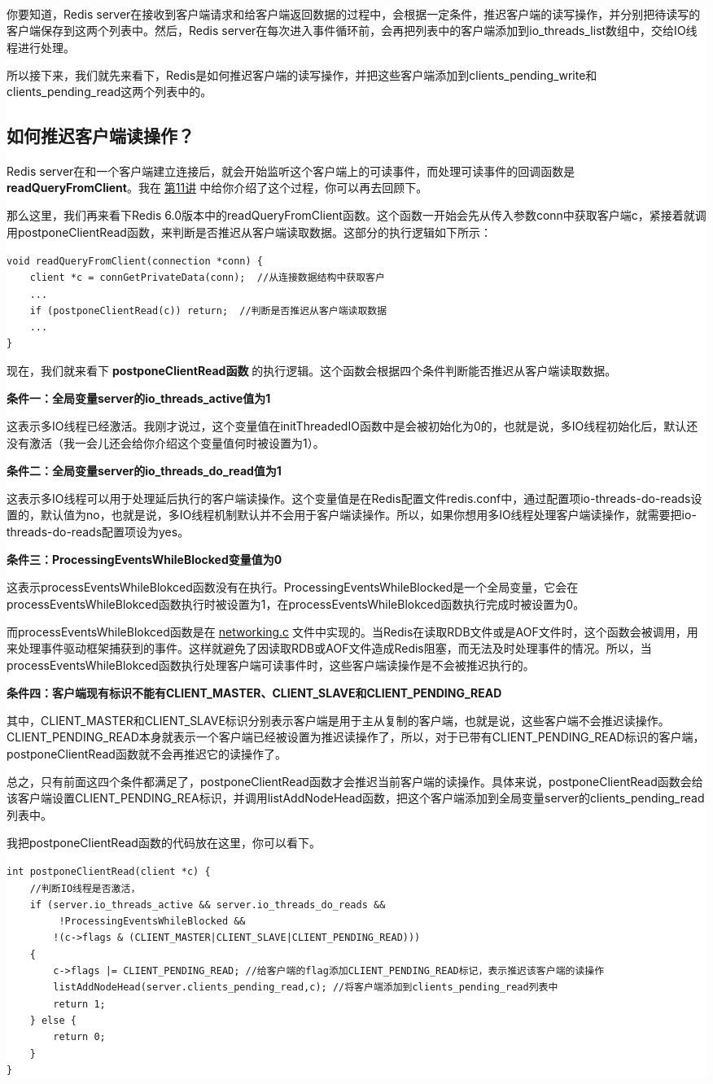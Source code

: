 你要知道，Redis server在接收到客户端请求和给客户端返回数据的过程中，会根据一定条件，推迟客户端的读写操作，并分别把待读写的客户端保存到这两个列表中。然后，Redis server在每次进入事件循环前，会再把列表中的客户端添加到io\_threads\_list数组中，交给IO线程进行处理。

所以接下来，我们就先来看下，Redis是如何推迟客户端的读写操作，并把这些客户端添加到clients\_pending\_write和clients\_pending\_read这两个列表中的。

## 如何推迟客户端读操作？

Redis server在和一个客户端建立连接后，就会开始监听这个客户端上的可读事件，而处理可读事件的回调函数是 **readQueryFromClient**。我在 [第11讲](https://time.geekbang.org/column/article/408857) 中给你介绍了这个过程，你可以再去回顾下。

那么这里，我们再来看下Redis 6.0版本中的readQueryFromClient函数。这个函数一开始会先从传入参数conn中获取客户端c，紧接着就调用postponeClientRead函数，来判断是否推迟从客户端读取数据。这部分的执行逻辑如下所示：

```
void readQueryFromClient(connection *conn) {
    client *c = connGetPrivateData(conn);  //从连接数据结构中获取客户
    ...
    if (postponeClientRead(c)) return;  //判断是否推迟从客户端读取数据
    ...
}

```

现在，我们就来看下 **postponeClientRead函数** 的执行逻辑。这个函数会根据四个条件判断能否推迟从客户端读取数据。

**条件一：全局变量server的io\_threads\_active值为1**

这表示多IO线程已经激活。我刚才说过，这个变量值在initThreadedIO函数中是会被初始化为0的，也就是说，多IO线程初始化后，默认还没有激活（我一会儿还会给你介绍这个变量值何时被设置为1）。

**条件二：全局变量server的io\_threads\_do\_read值为1**

这表示多IO线程可以用于处理延后执行的客户端读操作。这个变量值是在Redis配置文件redis.conf中，通过配置项io-threads-do-reads设置的，默认值为no，也就是说，多IO线程机制默认并不会用于客户端读操作。所以，如果你想用多IO线程处理客户端读操作，就需要把io-threads-do-reads配置项设为yes。

**条件三：ProcessingEventsWhileBlocked变量值为0**

这表示processEventsWhileBlokced函数没有在执行。ProcessingEventsWhileBlocked是一个全局变量，它会在processEventsWhileBlokced函数执行时被设置为1，在processEventsWhileBlokced函数执行完成时被设置为0。

而processEventsWhileBlokced函数是在 [networking.c](https://github.com/redis/redis/tree/5.0/src/networking.c) 文件中实现的。当Redis在读取RDB文件或是AOF文件时，这个函数会被调用，用来处理事件驱动框架捕获到的事件。这样就避免了因读取RDB或AOF文件造成Redis阻塞，而无法及时处理事件的情况。所以，当processEventsWhileBlokced函数执行处理客户端可读事件时，这些客户端读操作是不会被推迟执行的。

**条件四：客户端现有标识不能有CLIENT\_MASTER、CLIENT\_SLAVE和CLIENT\_PENDING\_READ**

其中，CLIENT\_MASTER和CLIENT\_SLAVE标识分别表示客户端是用于主从复制的客户端，也就是说，这些客户端不会推迟读操作。CLIENT\_PENDING\_READ本身就表示一个客户端已经被设置为推迟读操作了，所以，对于已带有CLIENT\_PENDING\_READ标识的客户端，postponeClientRead函数就不会再推迟它的读操作了。

总之，只有前面这四个条件都满足了，postponeClientRead函数才会推迟当前客户端的读操作。具体来说，postponeClientRead函数会给该客户端设置CLIENT\_PENDING\_REA标识，并调用listAddNodeHead函数，把这个客户端添加到全局变量server的clients\_pending\_read列表中。

我把postponeClientRead函数的代码放在这里，你可以看下。

```
int postponeClientRead(client *c) {
    //判断IO线程是否激活，
    if (server.io_threads_active && server.io_threads_do_reads &&
         !ProcessingEventsWhileBlocked &&
        !(c->flags & (CLIENT_MASTER|CLIENT_SLAVE|CLIENT_PENDING_READ)))
    {
        c->flags |= CLIENT_PENDING_READ; //给客户端的flag添加CLIENT_PENDING_READ标记，表示推迟该客户端的读操作
        listAddNodeHead(server.clients_pending_read,c); //将客户端添加到clients_pending_read列表中
        return 1;
    } else {
        return 0;
    }
}

```
